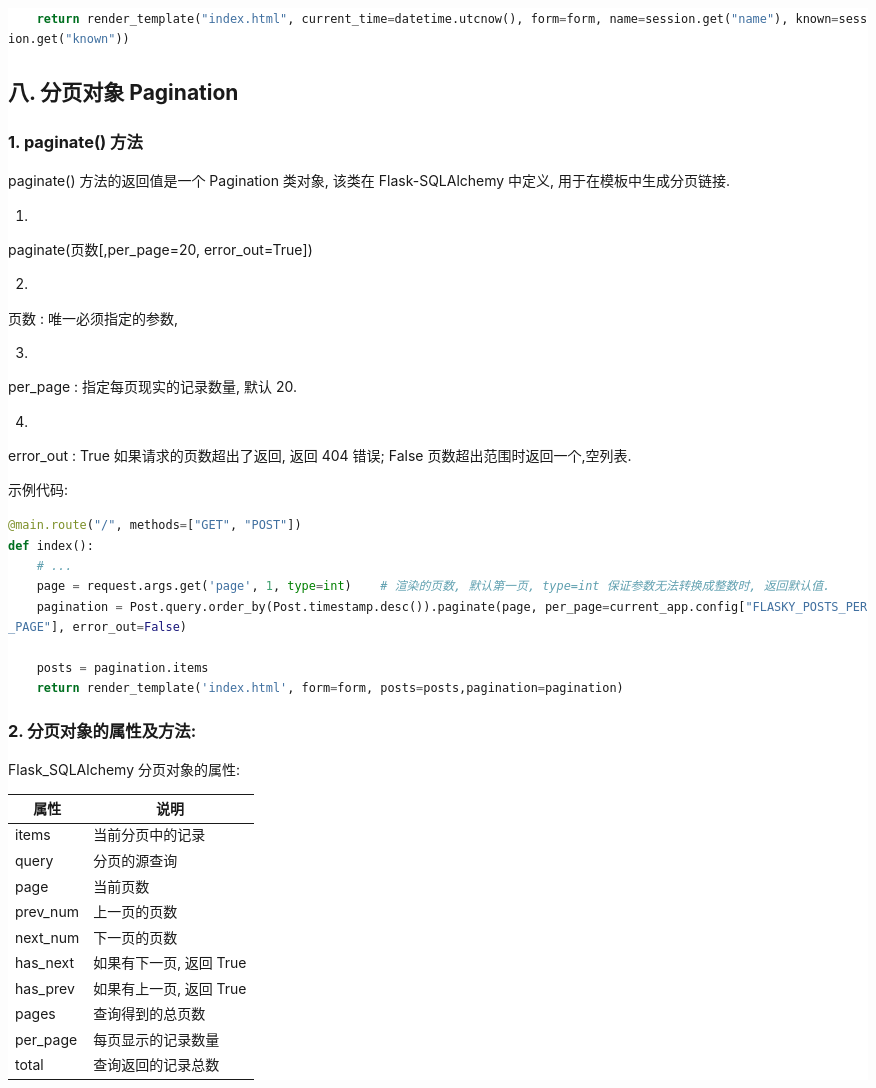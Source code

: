 ```python
    return render_template("index.html", current_time=datetime.utcnow(), form=form, name=session.get("name"), known=session.get("known"))
```



## 八. 分页对象 Pagination

### 1. paginate() 方法

paginate() 方法的返回值是一个 Pagination 类对象, 该类在 Flask-SQLAlchemy 中定义, 用于在模板中生成分页链接.

1.  

   paginate(页数[,per_page=20, error_out=True])

2.  

   页数 : 唯一必须指定的参数,

3.  

   per_page : 指定每页现实的记录数量, 默认 20.

4.  

   error_out : True 如果请求的页数超出了返回, 返回 404 错误; False 页数超出范围时返回一个,空列表.

示例代码:

 

```python
@main.route("/", methods=["GET", "POST"])
def index():
    # ...
    page = request.args.get('page', 1, type=int)    # 渲染的页数, 默认第一页, type=int 保证参数无法转换成整数时, 返回默认值.
    pagination = Post.query.order_by(Post.timestamp.desc()).paginate(page, per_page=current_app.config["FLASKY_POSTS_PER_PAGE"], error_out=False)

    posts = pagination.items
    return render_template('index.html', form=form, posts=posts,pagination=pagination)
```



### 2. 分页对象的属性及方法:

Flask_SQLAlchemy 分页对象的属性:

| 属性     | 说明                    |
| -------- | ----------------------- |
| items    | 当前分页中的记录        |
| query    | 分页的源查询            |
| page     | 当前页数                |
| prev_num | 上一页的页数            |
| next_num | 下一页的页数            |
| has_next | 如果有下一页, 返回 True |
| has_prev | 如果有上一页, 返回 True |
| pages    | 查询得到的总页数        |
| per_page | 每页显示的记录数量      |
| total    | 查询返回的记录总数      |
